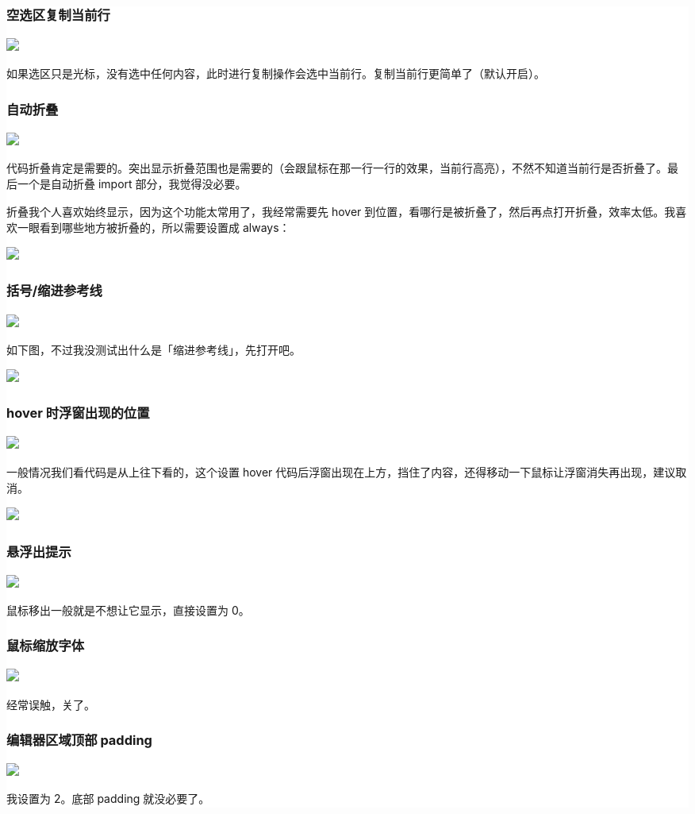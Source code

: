 ###  空选区复制当前行

![](https://mmbiz.qpic.cn/mmbiz_jpg/FgQBGjCgibicxCSgGfDict8NmykgrZhyplP1k7T5X5FGgMU9xWNYHu8aGWZogY0BSVBhrTF3xJ5FYLLq431f29SDA/640?wx_fmt=other&from=appmsg)

如果选区只是光标，没有选中任何内容，此时进行复制操作会选中当前行。复制当前行更简单了（默认开启）。

###  自动折叠

![](https://mmbiz.qpic.cn/mmbiz_jpg/FgQBGjCgibicxCSgGfDict8NmykgrZhyplPx6cY4mIQJKyDuF1Af3yg5rLLiaIUZeFUdnP2ZMkAgLasdppRbTf4Wzw/640?wx_fmt=other&from=appmsg)

代码折叠肯定是需要的。突出显示折叠范围也是需要的（会跟鼠标在那一行一行的效果，当前行高亮），不然不知道当前行是否折叠了。最后一个是自动折叠 import
部分，我觉得没必要。

折叠我个人喜欢始终显示，因为这个功能太常用了，我经常需要先 hover
到位置，看哪行是被折叠了，然后再点打开折叠，效率太低。我喜欢一眼看到哪些地方被折叠的，所以需要设置成 always：

![](https://mmbiz.qpic.cn/mmbiz_jpg/FgQBGjCgibicxCSgGfDict8NmykgrZhyplPjCftQJbVIoymN0EfYF5xfpzmTXicHWqHTIeYxfOfs1yrVEZLUg4RLXA/640?wx_fmt=other&from=appmsg)

###  括号/缩进参考线

![](https://mmbiz.qpic.cn/mmbiz_jpg/FgQBGjCgibicxCSgGfDict8NmykgrZhyplPibqwcf66zwGFdIZ9icaR9Y7JQ19iccq2gA1wp9yhF1ktGgBBaibXBRsnzA/640?wx_fmt=other&from=appmsg)

如下图，不过我没测试出什么是「缩进参考线」，先打开吧。

![](https://mmbiz.qpic.cn/mmbiz_jpg/FgQBGjCgibicxCSgGfDict8NmykgrZhyplPqe6bcibZqg9VMwAI96kU7IznLd8JPjW0F80Z3dZeLPI6iabqA7BfqVkw/640?wx_fmt=other&from=appmsg)

###  hover 时浮窗出现的位置

![](https://mmbiz.qpic.cn/mmbiz_jpg/FgQBGjCgibicxCSgGfDict8NmykgrZhyplPOhcibuB7UCQs3HPcWsYVh6oIHpmqU46vr4mibzF86Pz6oZiaGaFJ5GFQw/640?wx_fmt=other&from=appmsg)

一般情况我们看代码是从上往下看的，这个设置 hover 代码后浮窗出现在上方，挡住了内容，还得移动一下鼠标让浮窗消失再出现，建议取消。

![](https://mmbiz.qpic.cn/mmbiz_jpg/FgQBGjCgibicxCSgGfDict8NmykgrZhyplPiaO3BWF8NYC1pVDKDEsibbjIZh0soJ8yfQPplUKIYJv5DNcvCJaOAkUA/640?wx_fmt=other&from=appmsg)

###  悬浮出提示

![](https://mmbiz.qpic.cn/mmbiz_jpg/FgQBGjCgibicxCSgGfDict8NmykgrZhyplPnVes3vLa45vUQsibMOwYjHLCNXn4fNlkut3oBAfUxDDSHnSzNjrsL9A/640?wx_fmt=other&from=appmsg)

鼠标移出一般就是不想让它显示，直接设置为 0。

###  鼠标缩放字体

![](https://mmbiz.qpic.cn/mmbiz_jpg/FgQBGjCgibicxCSgGfDict8NmykgrZhyplPEX7dALj3zFZhQeSkhHOjibzV3qRkkVtYicib5SUQE4uEbomTrbSslyN6g/640?wx_fmt=other&from=appmsg)

经常误触，关了。

###  编辑器区域顶部 padding

![](https://mmbiz.qpic.cn/mmbiz_jpg/FgQBGjCgibicxCSgGfDict8NmykgrZhyplPyJQ3MyD8KMw3KTe39zRbpib2rV3MjYOMazKicXHxsvCt1lRjFtfPqvFQ/640?wx_fmt=other&from=appmsg)

我设置为 2。底部 padding 就没必要了。
